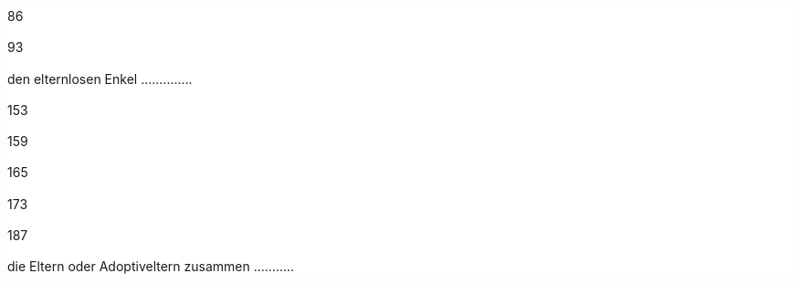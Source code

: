 </td>

<td style align="left" valign="top" charoff="50">

86

</td>

<td style align="left" valign="top" charoff="50">

93

</td>

</tr>

<tr valign="bottom">

<td style align="left" valign="top" charoff="50">

den elternlosen Enkel ..............

</td>

<td style align="left" valign="top" charoff="50">

153

</td>

<td style align="left" valign="top" charoff="50">

159

</td>

<td style align="left" valign="top" charoff="50">

165

</td>

<td style align="left" valign="top" charoff="50">

173

</td>

<td style align="left" valign="top" charoff="50">

187

</td>

</tr>

<tr valign="bottom">

<td style align="left" valign="top" charoff="50">

die Eltern oder Adoptiveltern zusammen ...........

</td>

<td style align="left" valign="top" charoff="50">
